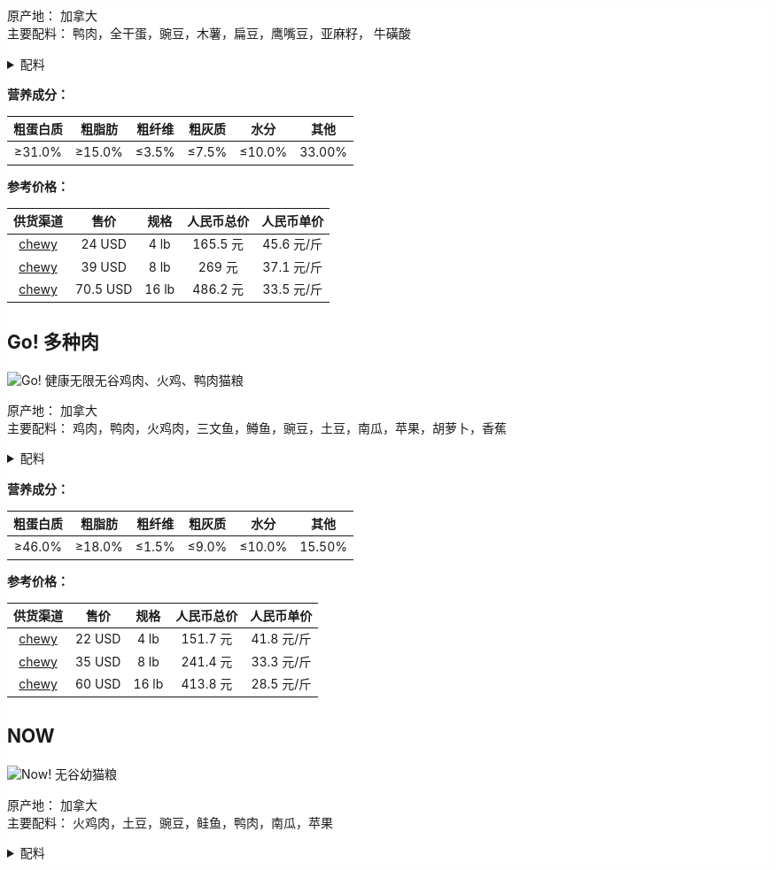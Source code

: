 原产地： 加拿大<br/>
主要配料： 鸭肉，全干蛋，豌豆，木薯，扁豆，鹰嘴豆，亚麻籽， 牛磺酸

<details><summary>配料</summary></details>

**营养成分：**

| 粗蛋白质 | 粗脂肪 | 粗纤维 | 粗灰质 |  水分  |  其他  |
| :------: | :----: | :----: | :----: | :----: | :----: |
|  ≥31.0%  | ≥15.0% | ≤3.5%  | ≤7.5%  | ≤10.0% | 33.00% |

**参考价格：**

|                               供货渠道                                |   售价   | 规格  | 人民币总价 | 人民币单价 |
| :-------------------------------------------------------------------: | :------: | :---: | :--------: | :--------: |
| [chewy](https://www.chewy.com/go-sensitivity-shine-limited/dp/118424) |  24 USD  | 4 lb  |  165.5 元  | 45.6 元/斤 |
| [chewy](https://www.chewy.com/go-sensitivity-shine-limited/dp/118424) |  39 USD  | 8 lb  |   269 元   | 37.1 元/斤 |
| [chewy](https://www.chewy.com/go-sensitivity-shine-limited/dp/118424) | 70.5 USD | 16 lb |  486.2 元  | 33.5 元/斤 |

## Go! 多种肉

![Go! 健康无限无谷鸡肉、火鸡、鸭肉猫粮](http://qiniu.yearito.cn/hedgehog/GO-Cat-FF-ChickTurkDuck.png!360p "Go! 健康无限无谷鸡肉、火鸡、鸭肉猫粮")

原产地： 加拿大<br/>
主要配料： 鸡肉，鸭肉，火鸡肉，三文鱼，鳟鱼，豌豆，土豆，南瓜，苹果，胡萝卜，香蕉

<details><summary>配料</summary></details>

**营养成分：**

| 粗蛋白质 | 粗脂肪 | 粗纤维 | 粗灰质 |  水分  |  其他  |
| :------: | :----: | :----: | :----: | :----: | :----: |
|  ≥46.0%  | ≥18.0% | ≤1.5%  | ≤9.0%  | ≤10.0% | 15.50% |

**参考价格：**

|                                供货渠道                                |  售价  | 规格  | 人民币总价 | 人民币单价 |
| :--------------------------------------------------------------------: | :----: | :---: | :--------: | :--------: |
| [chewy](https://www.chewy.com/go-fit-free-grain-free-chicken/dp/41295) | 22 USD | 4 lb  |  151.7 元  | 41.8 元/斤 |
| [chewy](https://www.chewy.com/go-fit-free-grain-free-chicken/dp/41295) | 35 USD | 8 lb  |  241.4 元  | 33.3 元/斤 |
| [chewy](https://www.chewy.com/go-fit-free-grain-free-chicken/dp/41295) | 60 USD | 16 lb |  413.8 元  | 28.5 元/斤 |

## NOW

![Now! 无谷幼猫粮](http://qiniu.yearito.cn/hedgehog/Now-Cat-Kitten.png!360p "Now! 无谷幼猫粮")

原产地： 加拿大<br/>
主要配料： 火鸡肉，土豆，豌豆，鲑鱼，鸭肉，南瓜，苹果

<details><summary>配料</summary></details>

